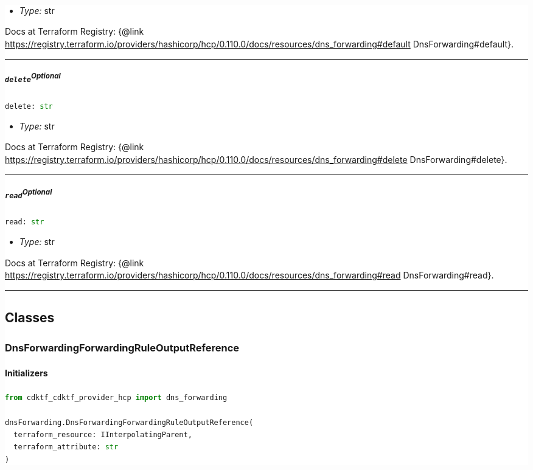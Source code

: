 - *Type:* str

Docs at Terraform Registry: {@link https://registry.terraform.io/providers/hashicorp/hcp/0.110.0/docs/resources/dns_forwarding#default DnsForwarding#default}.

---

##### `delete`<sup>Optional</sup> <a name="delete" id="@cdktf/provider-hcp.dnsForwarding.DnsForwardingTimeouts.property.delete"></a>

```python
delete: str
```

- *Type:* str

Docs at Terraform Registry: {@link https://registry.terraform.io/providers/hashicorp/hcp/0.110.0/docs/resources/dns_forwarding#delete DnsForwarding#delete}.

---

##### `read`<sup>Optional</sup> <a name="read" id="@cdktf/provider-hcp.dnsForwarding.DnsForwardingTimeouts.property.read"></a>

```python
read: str
```

- *Type:* str

Docs at Terraform Registry: {@link https://registry.terraform.io/providers/hashicorp/hcp/0.110.0/docs/resources/dns_forwarding#read DnsForwarding#read}.

---

## Classes <a name="Classes" id="Classes"></a>

### DnsForwardingForwardingRuleOutputReference <a name="DnsForwardingForwardingRuleOutputReference" id="@cdktf/provider-hcp.dnsForwarding.DnsForwardingForwardingRuleOutputReference"></a>

#### Initializers <a name="Initializers" id="@cdktf/provider-hcp.dnsForwarding.DnsForwardingForwardingRuleOutputReference.Initializer"></a>

```python
from cdktf_cdktf_provider_hcp import dns_forwarding

dnsForwarding.DnsForwardingForwardingRuleOutputReference(
  terraform_resource: IInterpolatingParent,
  terraform_attribute: str
)
```

